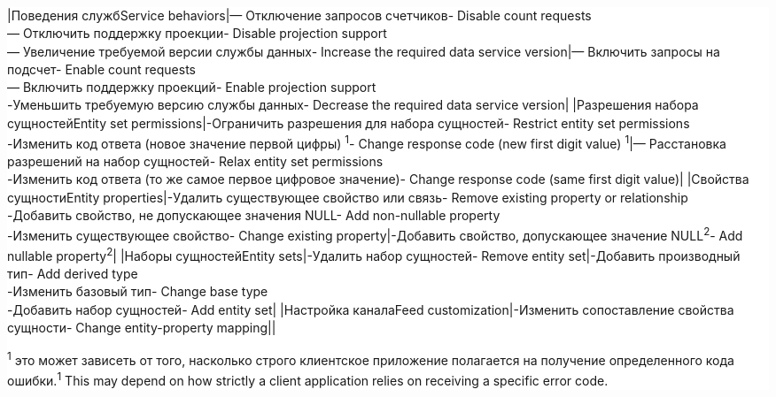 |<span data-ttu-id="350f9-128">Поведения служб</span><span class="sxs-lookup"><span data-stu-id="350f9-128">Service behaviors</span></span>|<span data-ttu-id="350f9-129">— Отключение запросов счетчиков</span><span class="sxs-lookup"><span data-stu-id="350f9-129">-   Disable count requests</span></span><br /><span data-ttu-id="350f9-130">— Отключить поддержку проекции</span><span class="sxs-lookup"><span data-stu-id="350f9-130">-   Disable projection support</span></span><br /><span data-ttu-id="350f9-131">— Увеличение требуемой версии службы данных</span><span class="sxs-lookup"><span data-stu-id="350f9-131">-   Increase the required data service version</span></span>|<span data-ttu-id="350f9-132">— Включить запросы на подсчет</span><span class="sxs-lookup"><span data-stu-id="350f9-132">-   Enable count requests</span></span><br /><span data-ttu-id="350f9-133">— Включить поддержку проекций</span><span class="sxs-lookup"><span data-stu-id="350f9-133">-   Enable projection support</span></span><br /><span data-ttu-id="350f9-134">-Уменьшить требуемую версию службы данных</span><span class="sxs-lookup"><span data-stu-id="350f9-134">-   Decrease the required data service version</span></span>|
|<span data-ttu-id="350f9-135">Разрешения набора сущностей</span><span class="sxs-lookup"><span data-stu-id="350f9-135">Entity set permissions</span></span>|<span data-ttu-id="350f9-136">-Ограничить разрешения для набора сущностей</span><span class="sxs-lookup"><span data-stu-id="350f9-136">-   Restrict entity set permissions</span></span><br /><span data-ttu-id="350f9-137">-Изменить код ответа (новое значение первой цифры) <sup>1</sup></span><span class="sxs-lookup"><span data-stu-id="350f9-137">-   Change response code (new first digit value) <sup>1</sup></span></span>|<span data-ttu-id="350f9-138">— Расстановка разрешений на набор сущностей</span><span class="sxs-lookup"><span data-stu-id="350f9-138">-   Relax entity set permissions</span></span><br /><span data-ttu-id="350f9-139">-Изменить код ответа (то же самое первое цифровое значение)</span><span class="sxs-lookup"><span data-stu-id="350f9-139">-   Change response code (same first digit value)</span></span>|
|<span data-ttu-id="350f9-140">Свойства сущности</span><span class="sxs-lookup"><span data-stu-id="350f9-140">Entity properties</span></span>|<span data-ttu-id="350f9-141">-Удалить существующее свойство или связь</span><span class="sxs-lookup"><span data-stu-id="350f9-141">-   Remove existing property or relationship</span></span><br /><span data-ttu-id="350f9-142">-Добавить свойство, не допускающее значения NULL</span><span class="sxs-lookup"><span data-stu-id="350f9-142">-   Add non-nullable property</span></span><br /><span data-ttu-id="350f9-143">-Изменить существующее свойство</span><span class="sxs-lookup"><span data-stu-id="350f9-143">-   Change existing property</span></span>|<span data-ttu-id="350f9-144">-Добавить свойство, допускающее значение NULL<sup>2</sup></span><span class="sxs-lookup"><span data-stu-id="350f9-144">-   Add nullable property<sup>2</sup></span></span>|
|<span data-ttu-id="350f9-145">Наборы сущностей</span><span class="sxs-lookup"><span data-stu-id="350f9-145">Entity sets</span></span>|<span data-ttu-id="350f9-146">-Удалить набор сущностей</span><span class="sxs-lookup"><span data-stu-id="350f9-146">-   Remove entity set</span></span>|<span data-ttu-id="350f9-147">-Добавить производный тип</span><span class="sxs-lookup"><span data-stu-id="350f9-147">-   Add derived type</span></span><br /><span data-ttu-id="350f9-148">-Изменить базовый тип</span><span class="sxs-lookup"><span data-stu-id="350f9-148">-   Change base type</span></span><br /><span data-ttu-id="350f9-149">-Добавить набор сущностей</span><span class="sxs-lookup"><span data-stu-id="350f9-149">-   Add entity set</span></span>|
|<span data-ttu-id="350f9-150">Настройка канала</span><span class="sxs-lookup"><span data-stu-id="350f9-150">Feed customization</span></span>|<span data-ttu-id="350f9-151">-Изменить сопоставление свойства сущности</span><span class="sxs-lookup"><span data-stu-id="350f9-151">-   Change entity-property mapping</span></span>||

 <span data-ttu-id="350f9-152"><sup>1</sup> это может зависеть от того, насколько строго клиентское приложение полагается на получение определенного кода ошибки.</span><span class="sxs-lookup"><span data-stu-id="350f9-152"><sup>1</sup> This may depend on how strictly a client application relies on receiving a specific error code.</span></span>
